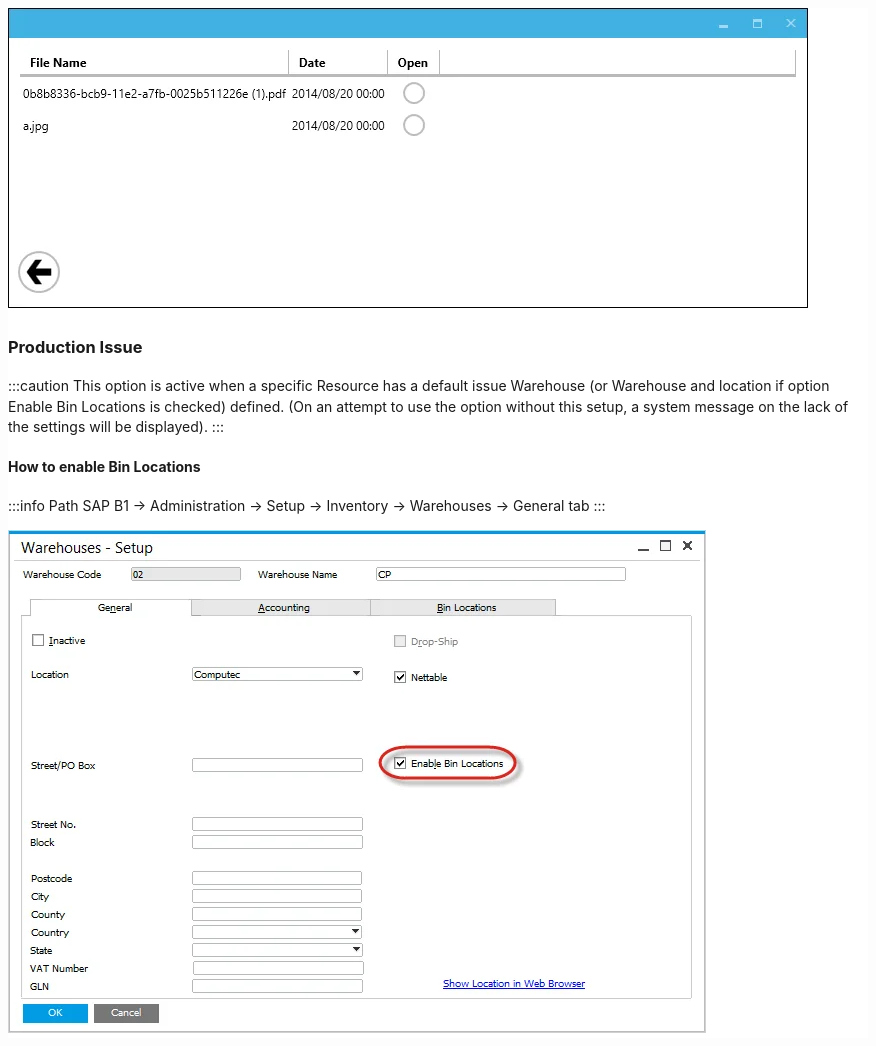 ![Attachments](./media/task-activities/attachments.webp)

### Production Issue

:::caution
This option is active when a specific Resource has a default issue Warehouse (or Warehouse and location if option Enable Bin Locations is checked) defined. (On an attempt to use the option without this setup, a system message on the lack of the settings will be displayed).
:::

#### How to enable Bin Locations

:::info Path
SAP B1 → Administration → Setup → Inventory → Warehouses → General tab
:::

![Bin Locations](./media/task-activities/bin-locations.webp)
